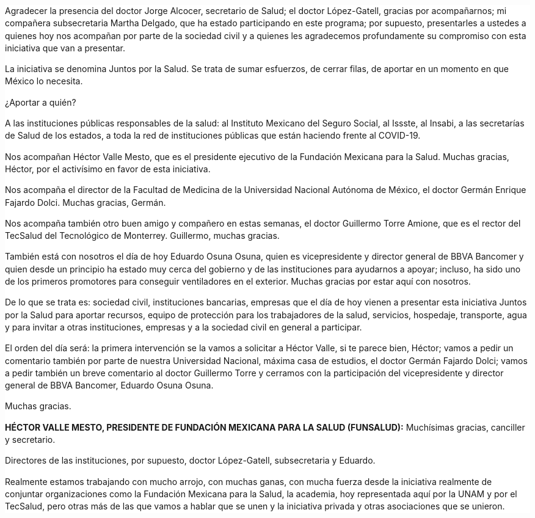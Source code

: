 Agradecer la presencia del doctor Jorge Alcocer, secretario de Salud; el
doctor López-Gatell, gracias por acompañarnos; mi compañera subsecretaria
Martha Delgado, que ha estado participando en este programa; por supuesto,
presentarles a ustedes a quienes hoy nos acompañan por parte de la sociedad
civil y a quienes les agradecemos profundamente su compromiso con esta
iniciativa que van a presentar.

La iniciativa se denomina Juntos por la Salud. Se trata de sumar esfuerzos, de
cerrar filas, de aportar en un momento en que México lo necesita.

¿Aportar a quién?

A las instituciones públicas responsables de la salud: al Instituto Mexicano
del Seguro Social, al Issste, al Insabi, a las secretarías de Salud de los
estados, a toda la red de instituciones públicas que están haciendo frente al
COVID-19.

Nos acompañan Héctor Valle Mesto, que es el presidente ejecutivo de la
Fundación Mexicana para la Salud. Muchas gracias, Héctor, por el activísimo en
favor de esta iniciativa.

Nos acompaña el director de la Facultad de Medicina de la Universidad Nacional
Autónoma de México, el doctor Germán Enrique Fajardo Dolci. Muchas gracias,
Germán.

Nos acompaña también otro buen amigo y compañero en estas semanas, el doctor
Guillermo Torre Amione, que es el rector del TecSalud del Tecnológico de
Monterrey. Guillermo, muchas gracias.

También está con nosotros el día de hoy Eduardo Osuna Osuna, quien es
vicepresidente y director general de BBVA Bancomer y quien desde un principio
ha estado muy cerca del gobierno y de las instituciones para ayudarnos a
apoyar; incluso, ha sido uno de los primeros promotores para conseguir
ventiladores en el exterior. Muchas gracias por estar aquí con nosotros.

De lo que se trata es: sociedad civil, instituciones bancarias, empresas que
el día de hoy vienen a presentar esta iniciativa Juntos por la Salud para
aportar recursos, equipo de protección para los trabajadores de la salud,
servicios, hospedaje, transporte, agua y para invitar a otras instituciones,
empresas y a la sociedad civil en general a participar.

El orden del día será: la primera intervención se la vamos a solicitar a
Héctor Valle, si te parece bien, Héctor; vamos a pedir un comentario también
por parte de nuestra Universidad Nacional, máxima casa de estudios, el doctor
Germán Fajardo Dolci; vamos a pedir también un breve comentario al doctor
Guillermo Torre y cerramos con la participación del vicepresidente y director
general de BBVA Bancomer, Eduardo Osuna Osuna.

Muchas gracias.

**HÉCTOR VALLE MESTO, PRESIDENTE DE FUNDACIÓN MEXICANA PARA LA SALUD
(FUNSALUD):** Muchísimas gracias, canciller y secretario.

Directores de las instituciones, por supuesto, doctor López-Gatell,
subsecretaria y Eduardo.

Realmente estamos trabajando con mucho arrojo, con muchas ganas, con mucha
fuerza desde la iniciativa realmente de conjuntar organizaciones como la
Fundación Mexicana para la Salud, la academia, hoy representada aquí por la
UNAM y por el TecSalud, pero otras más de las que vamos a hablar que se unen y
la iniciativa privada y otras asociaciones que se unieron.
